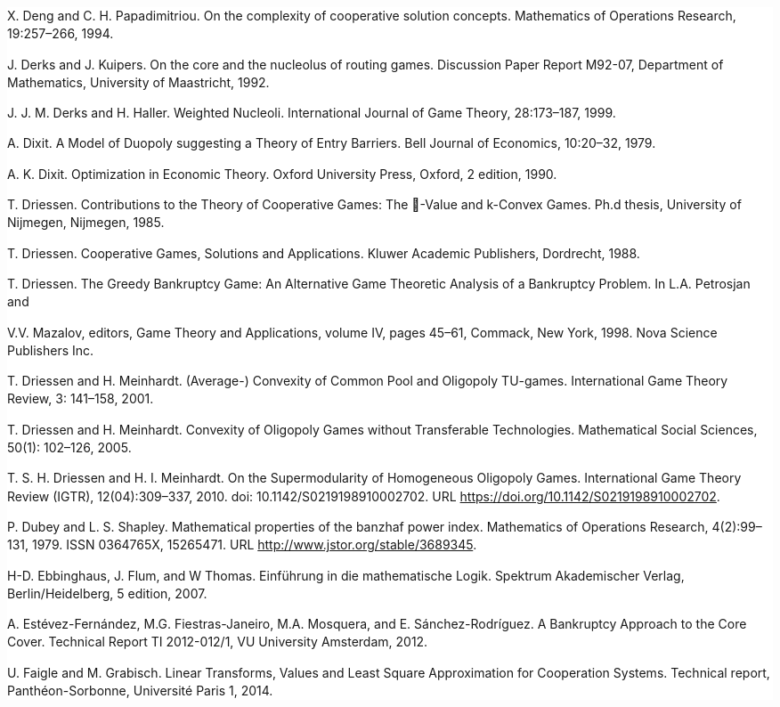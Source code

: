 X. Deng and C. H. Papadimitriou. On the complexity of cooperative solution concepts. Mathematics of Operations Research, 19:257–266,
1994.

J. Derks and J. Kuipers. On the core and the nucleolus of routing games. Discussion Paper Report M92-07, Department of Mathematics,
University of Maastricht, 1992.

J. J. M. Derks and H. Haller. Weighted Nucleoli. International Journal of Game Theory, 28:173–187, 1999.

A. Dixit. A Model of Duopoly suggesting a Theory of Entry Barriers. Bell Journal of Economics, 10:20–32, 1979.

A. K. Dixit. Optimization in Economic Theory. Oxford University Press, Oxford, 2 edition, 1990.

T. Driessen. Contributions to the Theory of Cooperative Games: The -Value and k-Convex Games. Ph.d thesis, University of Nijmegen,
Nijmegen, 1985.

T. Driessen. Cooperative Games, Solutions and Applications. Kluwer Academic Publishers, Dordrecht, 1988.

T. Driessen. The Greedy Bankruptcy Game: An Alternative Game Theoretic Analysis of a Bankruptcy Problem. In L.A. Petrosjan and

V.V. Mazalov, editors, Game Theory and Applications, volume IV, pages 45–61, Commack, New York, 1998. Nova Science Publishers
Inc.

T. Driessen and H. Meinhardt. (Average-) Convexity of Common Pool and Oligopoly TU-games. International Game Theory Review, 3:
141–158, 2001.

T. Driessen and H. Meinhardt. Convexity of Oligopoly Games without Transferable Technologies. Mathematical Social Sciences, 50(1):
102–126, 2005.

T. S. H. Driessen and H. I. Meinhardt. On the Supermodularity of Homogeneous Oligopoly Games. International Game Theory Review
(IGTR), 12(04):309–337, 2010. doi: 10.1142/S0219198910002702. URL https://doi.org/10.1142/S0219198910002702.

P. Dubey and L. S. Shapley. Mathematical properties of the banzhaf power index. Mathematics of Operations Research, 4(2):99–131,
1979. ISSN 0364765X, 15265471. URL http://www.jstor.org/stable/3689345.

H-D. Ebbinghaus, J. Flum, and W Thomas. Einführung in die mathematische Logik. Spektrum Akademischer Verlag, Berlin/Heidelberg,
5 edition, 2007.

A. Estévez-Fernández, M.G. Fiestras-Janeiro, M.A. Mosquera, and E. Sánchez-Rodríguez. A Bankruptcy Approach to the Core Cover.
Technical Report TI 2012-012/1, VU University Amsterdam, 2012.

U. Faigle and M. Grabisch. Linear Transforms, Values and Least Square Approximation for Cooperation Systems. Technical report,
Panthéon-Sorbonne, Université Paris 1, 2014.

